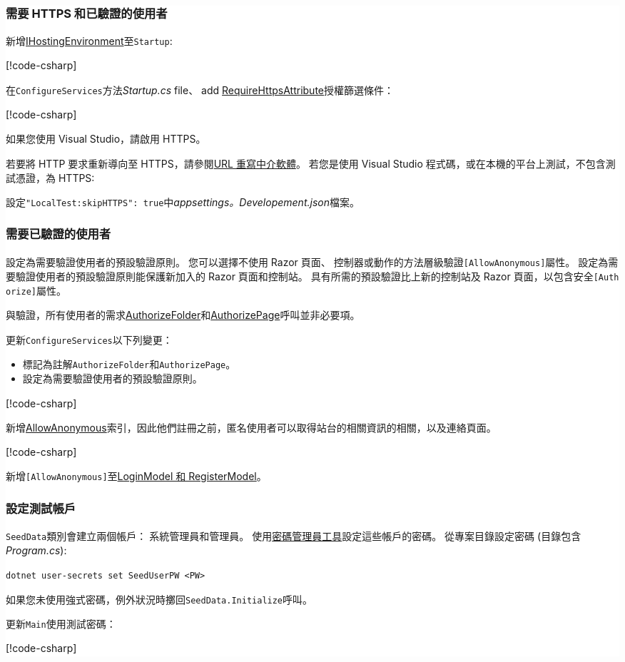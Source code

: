 ### <a name="require-https-and-authenticated-users"></a>需要 HTTPS 和已驗證的使用者

新增[IHostingEnvironment](/dotnet/api/microsoft.aspnetcore.hosting.ihostingenvironment)至`Startup`:

[!code-csharp[](secure-data/samples/final2/Startup.cs?name=snippet_env)]

在`ConfigureServices`方法*Startup.cs* file、 add [RequireHttpsAttribute](/dotnet/api/microsoft.aspnetcore.mvc.requirehttpsattribute)授權篩選條件：

[!code-csharp[](secure-data/samples/final2/Startup.cs?name=snippet_SSL&highlight=10-999)]

如果您使用 Visual Studio，請啟用 HTTPS。

若要將 HTTP 要求重新導向至 HTTPS，請參閱[URL 重寫中介軟體](xref:fundamentals/url-rewriting)。 若您是使用 Visual Studio 程式碼，或在本機的平台上測試，不包含測試憑證，為 HTTPS:

  設定`"LocalTest:skipHTTPS": true`中*appsettings。Developement.json*檔案。

### <a name="require-authenticated-users"></a>需要已驗證的使用者

設定為需要驗證使用者的預設驗證原則。 您可以選擇不使用 Razor 頁面、 控制器或動作的方法層級驗證`[AllowAnonymous]`屬性。 設定為需要驗證使用者的預設驗證原則能保護新加入的 Razor 頁面和控制站。 具有所需的預設驗證比上新的控制站及 Razor 頁面，以包含安全`[Authorize]`屬性。 

與驗證，所有使用者的需求[AuthorizeFolder](/dotnet/api/microsoft.extensions.dependencyinjection.pageconventioncollectionextensions.authorizefolder?view=aspnetcore-2.0#Microsoft_Extensions_DependencyInjection_PageConventionCollectionExtensions_AuthorizeFolder_Microsoft_AspNetCore_Mvc_ApplicationModels_PageConventionCollection_System_String_System_String_)和[AuthorizePage](/dotnet/api/microsoft.extensions.dependencyinjection.pageconventioncollectionextensions.authorizepage?view=aspnetcore-2.0)呼叫並非必要項。

更新`ConfigureServices`以下列變更：

* 標記為註解`AuthorizeFolder`和`AuthorizePage`。
* 設定為需要驗證使用者的預設驗證原則。

[!code-csharp[](secure-data/samples/final2/Startup.cs?name=snippet_defaultPolicy&highlight=23-27,31-999)]

新增[AllowAnonymous](/dotnet/api/microsoft.aspnetcore.authorization.allowanonymousattribute)索引，因此他們註冊之前，匿名使用者可以取得站台的相關資訊的相關，以及連絡頁面。 

[!code-csharp[](secure-data/samples/final2/Pages/Index.cshtml.cs?name=snippet&highlight=2)]

新增`[AllowAnonymous]`至[LoginModel 和 RegisterModel](https://github.com/aspnet/templating/issues/238)。

### <a name="configure-the-test-account"></a>設定測試帳戶

`SeedData`類別會建立兩個帳戶： 系統管理員和管理員。 使用[密碼管理員工具](xref:security/app-secrets)設定這些帳戶的密碼。 從專案目錄設定密碼 (目錄包含*Program.cs*):

```console
dotnet user-secrets set SeedUserPW <PW>
```

如果您未使用強式密碼，例外狀況時擲回`SeedData.Initialize`呼叫。

更新`Main`使用測試密碼：

[!code-csharp[](secure-data/samples/final2/Program.cs?name=snippet)]
